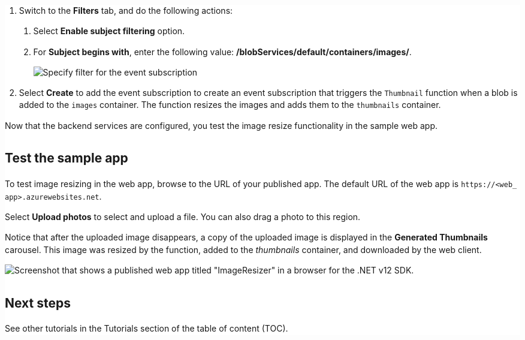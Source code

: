 1. Switch to the **Filters** tab, and do the following actions:
    1. Select **Enable subject filtering** option.
    1. For **Subject begins with**, enter the following value: **/blobServices/default/containers/images/**.

        ![Specify filter for the event subscription](./media/resize-images-on-storage-blob-upload-event/event-subscription-filter.png)

1. Select **Create** to add the event subscription to create an event subscription that triggers the `Thumbnail` function when a blob is added to the `images` container. The function resizes the images and adds them to the `thumbnails` container.

Now that the backend services are configured, you test the image resize functionality in the sample web app.

## Test the sample app

To test image resizing in the web app, browse to the URL of your published app. The default URL of the web app is `https://<web_app>.azurewebsites.net`.

Select **Upload photos** to select and upload a file. You can also drag a photo to this region.

Notice that after the uploaded image disappears, a copy of the uploaded image is displayed in the **Generated Thumbnails** carousel. This image was resized by the function, added to the *thumbnails* container, and downloaded by the web client.

![Screenshot that shows a published web app titled "ImageResizer" in a browser for the \.NET v12 SDK.](./media/resize-images-on-storage-blob-upload-event/tutorial-completed.png)


## Next steps
See other tutorials in the Tutorials section of the table of content (TOC).
